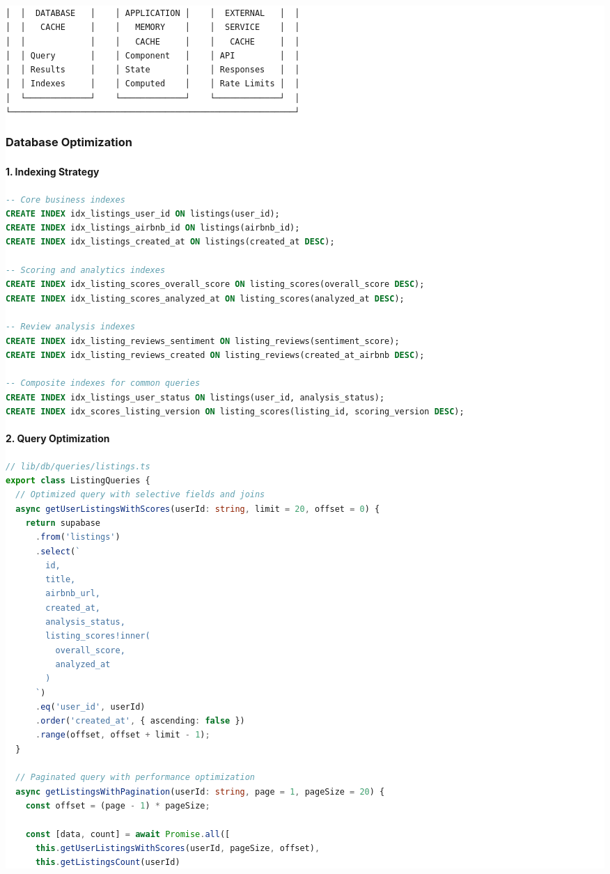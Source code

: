 ```
│  │  DATABASE   │    │ APPLICATION │    │  EXTERNAL   │  │
│  │   CACHE     │    │   MEMORY    │    │  SERVICE    │  │
│  │             │    │   CACHE     │    │   CACHE     │  │
│  │ Query       │    │ Component   │    │ API         │  │
│  │ Results     │    │ State       │    │ Responses   │  │
│  │ Indexes     │    │ Computed    │    │ Rate Limits │  │
│  └─────────────┘    └─────────────┘    └─────────────┘  │
└─────────────────────────────────────────────────────────┘
```

### Database Optimization

#### 1. Indexing Strategy
```sql
-- Core business indexes
CREATE INDEX idx_listings_user_id ON listings(user_id);
CREATE INDEX idx_listings_airbnb_id ON listings(airbnb_id);
CREATE INDEX idx_listings_created_at ON listings(created_at DESC);

-- Scoring and analytics indexes
CREATE INDEX idx_listing_scores_overall_score ON listing_scores(overall_score DESC);
CREATE INDEX idx_listing_scores_analyzed_at ON listing_scores(analyzed_at DESC);

-- Review analysis indexes
CREATE INDEX idx_listing_reviews_sentiment ON listing_reviews(sentiment_score);
CREATE INDEX idx_listing_reviews_created ON listing_reviews(created_at_airbnb DESC);

-- Composite indexes for common queries
CREATE INDEX idx_listings_user_status ON listings(user_id, analysis_status);
CREATE INDEX idx_scores_listing_version ON listing_scores(listing_id, scoring_version DESC);
```

#### 2. Query Optimization
```typescript
// lib/db/queries/listings.ts
export class ListingQueries {
  // Optimized query with selective fields and joins
  async getUserListingsWithScores(userId: string, limit = 20, offset = 0) {
    return supabase
      .from('listings')
      .select(`
        id,
        title,
        airbnb_url,
        created_at,
        analysis_status,
        listing_scores!inner(
          overall_score,
          analyzed_at
        )
      `)
      .eq('user_id', userId)
      .order('created_at', { ascending: false })
      .range(offset, offset + limit - 1);
  }
  
  // Paginated query with performance optimization
  async getListingsWithPagination(userId: string, page = 1, pageSize = 20) {
    const offset = (page - 1) * pageSize;
    
    const [data, count] = await Promise.all([
      this.getUserListingsWithScores(userId, pageSize, offset),
      this.getListingsCount(userId)
```